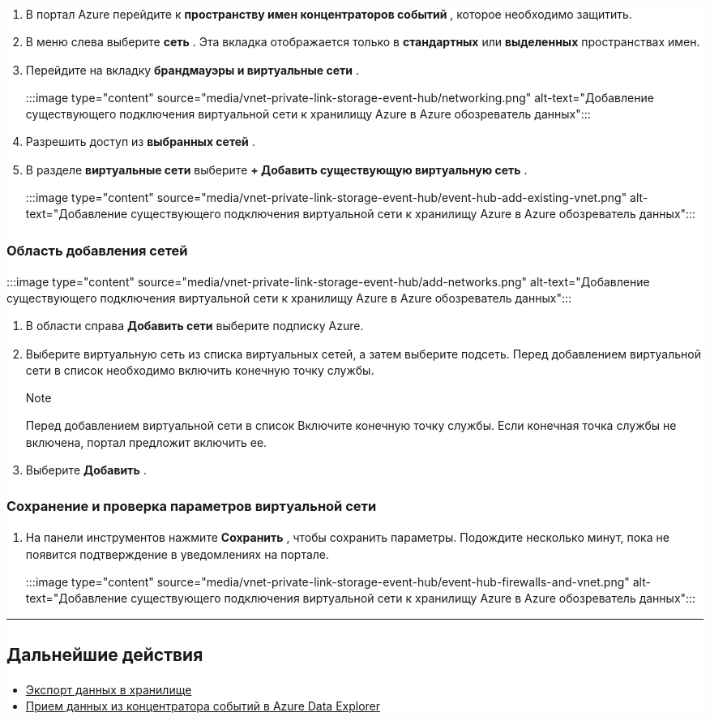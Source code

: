 1. В портал Azure перейдите к **пространству имен концентраторов событий** , которое необходимо защитить.
1. В меню слева выберите **сеть** . Эта вкладка отображается только в **стандартных** или **выделенных** пространствах имен.
1. Перейдите на вкладку **брандмауэры и виртуальные сети** .

    :::image type="content" source="media/vnet-private-link-storage-event-hub/networking.png" alt-text="Добавление существующего подключения виртуальной сети к хранилищу Azure в Azure обозреватель данных":::

1. Разрешить доступ из **выбранных сетей** .
1. В разделе **виртуальные сети** выберите **+ Добавить существующую виртуальную сеть** . 

    :::image type="content" source="media/vnet-private-link-storage-event-hub/event-hub-add-existing-vnet.png" alt-text="Добавление существующего подключения виртуальной сети к хранилищу Azure в Azure обозреватель данных":::

### <a name="add-networks-pane"></a>Область добавления сетей

:::image type="content" source="media/vnet-private-link-storage-event-hub/add-networks.png" alt-text="Добавление существующего подключения виртуальной сети к хранилищу Azure в Azure обозреватель данных":::  

1. В области справа **Добавить сети** выберите подписку Azure.

1. Выберите виртуальную сеть из списка виртуальных сетей, а затем выберите подсеть. Перед добавлением виртуальной сети в список необходимо включить конечную точку службы. 
    > [!NOTE]
    > Перед добавлением виртуальной сети в список Включите конечную точку службы. Если конечная точка службы не включена, портал предложит включить ее.
1. Выберите **Добавить** .

### <a name="save-and-verify-virtual-network-settings"></a>Сохранение и проверка параметров виртуальной сети

1. На панели инструментов нажмите **Сохранить** , чтобы сохранить параметры. Подождите несколько минут, пока не появится подтверждение в уведомлениях на портале.
    
    :::image type="content" source="media/vnet-private-link-storage-event-hub/event-hub-firewalls-and-vnet.png" alt-text="Добавление существующего подключения виртуальной сети к хранилищу Azure в Azure обозреватель данных"::: 

---

## <a name="next-steps"></a>Дальнейшие действия

* [Экспорт данных в хранилище](kusto/management/data-export/export-data-to-storage.md)
* [Прием данных из концентратора событий в Azure Data Explorer](ingest-data-event-hub.md)

